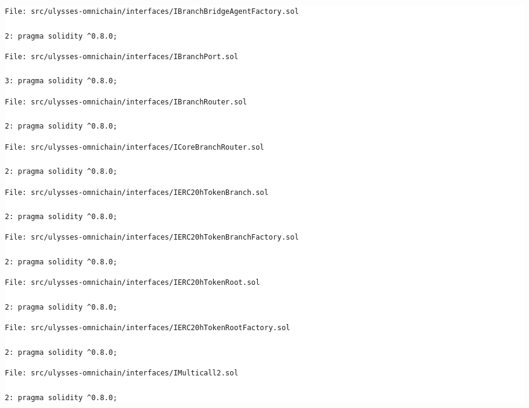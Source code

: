 ```solidity
File: src/ulysses-omnichain/interfaces/IBranchBridgeAgentFactory.sol

2: pragma solidity ^0.8.0;

```

```solidity
File: src/ulysses-omnichain/interfaces/IBranchPort.sol

3: pragma solidity ^0.8.0;

```

```solidity
File: src/ulysses-omnichain/interfaces/IBranchRouter.sol

2: pragma solidity ^0.8.0;

```

```solidity
File: src/ulysses-omnichain/interfaces/ICoreBranchRouter.sol

2: pragma solidity ^0.8.0;

```

```solidity
File: src/ulysses-omnichain/interfaces/IERC20hTokenBranch.sol

2: pragma solidity ^0.8.0;

```

```solidity
File: src/ulysses-omnichain/interfaces/IERC20hTokenBranchFactory.sol

2: pragma solidity ^0.8.0;

```

```solidity
File: src/ulysses-omnichain/interfaces/IERC20hTokenRoot.sol

2: pragma solidity ^0.8.0;

```

```solidity
File: src/ulysses-omnichain/interfaces/IERC20hTokenRootFactory.sol

2: pragma solidity ^0.8.0;

```

```solidity
File: src/ulysses-omnichain/interfaces/IMulticall2.sol

2: pragma solidity ^0.8.0;

```
